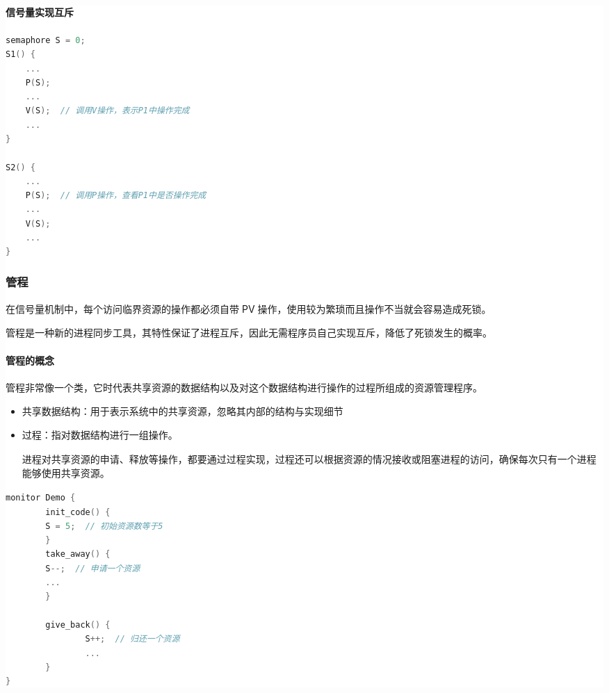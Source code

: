 

#### 信号量实现互斥

```c
semaphore S = 0;
S1() {
    ...
    P(S);
    ...
    V(S);  // 调用V操作，表示P1中操作完成
    ...
}

S2() {
    ...
    P(S);  // 调用P操作，查看P1中是否操作完成
    ...
    V(S);
    ...
}
```









### 管程

在信号量机制中，每个访问临界资源的操作都必须自带 PV 操作，使用较为繁琐而且操作不当就会容易造成死锁。

管程是一种新的进程同步工具，其特性保证了进程互斥，因此无需程序员自己实现互斥，降低了死锁发生的概率。



#### 管程的概念

管程非常像一个类，它时代表共享资源的数据结构以及对这个数据结构进行操作的过程所组成的资源管理程序。

- 共享数据结构：用于表示系统中的共享资源，忽略其内部的结构与实现细节

- 过程：指对数据结构进行一组操作。

  进程对共享资源的申请、释放等操作，都要通过过程实现，过程还可以根据资源的情况接收或阻塞进程的访问，确保每次只有一个进程能够使用共享资源。

```c++
monitor Demo {
		init_code() {
        S = 5;  // 初始资源数等于5
		}
		take_away() {
        S--;  // 申请一个资源 
        ...
		}
		
		give_back() {
				S++;  // 归还一个资源
				...
		}
}
```
